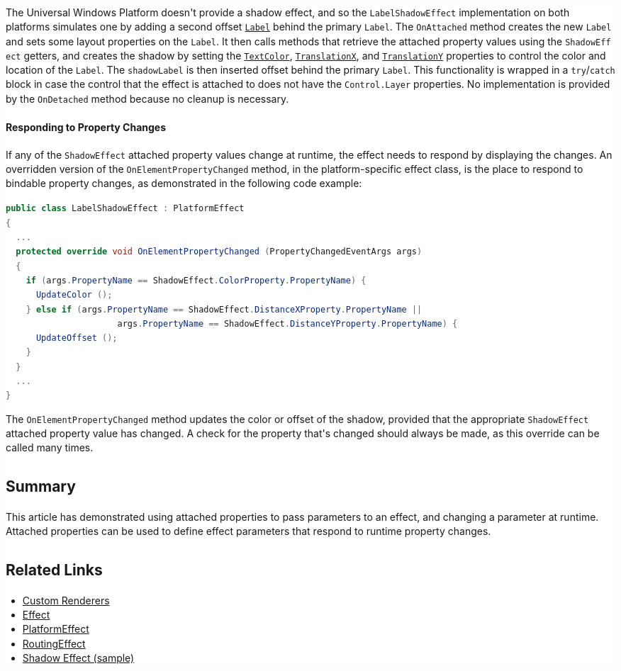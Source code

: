 The Universal Windows Platform doesn't provide a shadow effect, and so the `LabelShadowEffect` implementation on both platforms simulates one by adding a second offset [`Label`](xref:Xamarin.Forms.Label) behind the primary `Label`. The `OnAttached` method creates the new `Label` and sets some layout properties on the `Label`. It then calls methods that retrieve the attached property values using the `ShadowEffect` getters, and creates the shadow by setting the [`TextColor`](xref:Xamarin.Forms.Label.TextColor), [`TranslationX`](xref:Xamarin.Forms.VisualElement.TranslationX), and [`TranslationY`](xref:Xamarin.Forms.VisualElement.TranslationY) properties to control the color and location of the `Label`. The `shadowLabel` is then inserted offset behind the primary `Label`. This functionality is wrapped in a `try`/`catch` block in case the control that the effect is attached to does not have the `Control.Layer` properties. No implementation is provided by the `OnDetached` method because no cleanup is necessary.

#### Responding to Property Changes

If any of the `ShadowEffect` attached property values change at runtime, the effect needs to respond by displaying the changes. An overridden version of the `OnElementPropertyChanged` method, in the platform-specific effect class, is the place to respond to bindable property changes, as demonstrated in the following code example:

```csharp
public class LabelShadowEffect : PlatformEffect
{
  ...
  protected override void OnElementPropertyChanged (PropertyChangedEventArgs args)
  {
    if (args.PropertyName == ShadowEffect.ColorProperty.PropertyName) {
      UpdateColor ();
    } else if (args.PropertyName == ShadowEffect.DistanceXProperty.PropertyName ||
                      args.PropertyName == ShadowEffect.DistanceYProperty.PropertyName) {
      UpdateOffset ();
    }
  }
  ...
}
```

The `OnElementPropertyChanged` method updates the color or offset of the shadow, provided that the appropriate `ShadowEffect` attached property value has changed. A check for the property that's changed should always be made, as this override can be called many times.

## Summary

This article has demonstrated using attached properties to pass parameters to an effect, and changing a parameter at runtime. Attached properties can be used to define effect parameters that respond to runtime property changes.

## Related Links

- [Custom Renderers](~/xamarin-forms/app-fundamentals/custom-renderer/index.md)
- [Effect](xref:Xamarin.Forms.Effect)
- [PlatformEffect](xref:Xamarin.Forms.PlatformEffect`2)
- [RoutingEffect](xref:Xamarin.Forms.RoutingEffect)
- [Shadow Effect (sample)](https://docs.microsoft.com/samples/xamarin/xamarin-forms-samples/effects-shadoweffectruntimechange)
